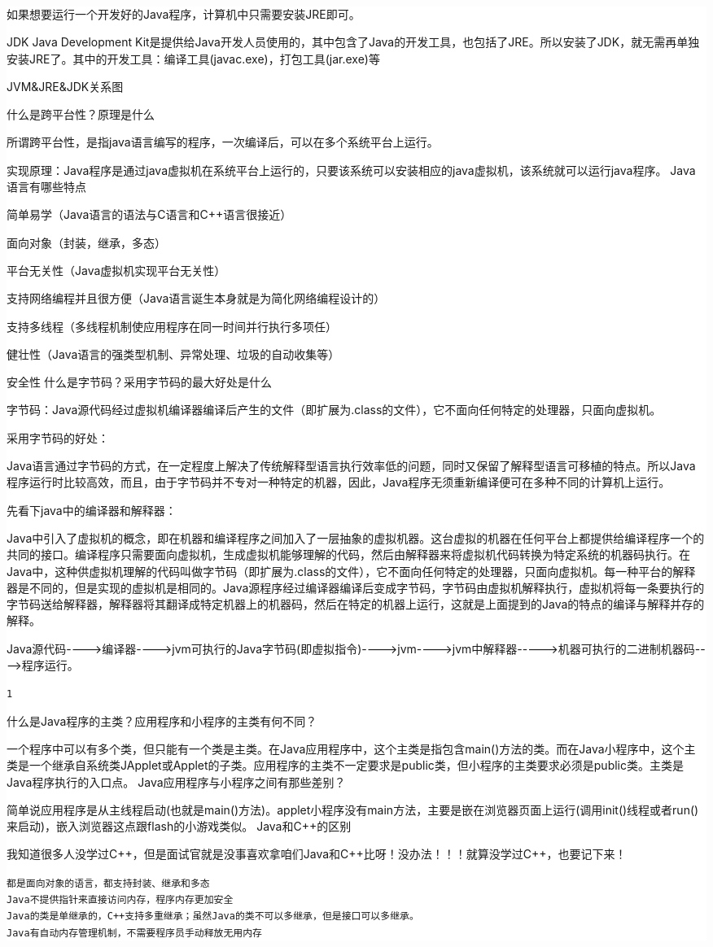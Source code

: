 如果想要运行一个开发好的Java程序，计算机中只需要安装JRE即可。

JDK
Java Development Kit是提供给Java开发人员使用的，其中包含了Java的开发工具，也包括了JRE。所以安装了JDK，就无需再单独安装JRE了。其中的开发工具：编译工具(javac.exe)，打包工具(jar.exe)等

JVM&JRE&JDK关系图

什么是跨平台性？原理是什么

所谓跨平台性，是指java语言编写的程序，一次编译后，可以在多个系统平台上运行。

实现原理：Java程序是通过java虚拟机在系统平台上运行的，只要该系统可以安装相应的java虚拟机，该系统就可以运行java程序。
Java语言有哪些特点

简单易学（Java语言的语法与C语言和C++语言很接近）

面向对象（封装，继承，多态）

平台无关性（Java虚拟机实现平台无关性）

支持网络编程并且很方便（Java语言诞生本身就是为简化网络编程设计的）

支持多线程（多线程机制使应用程序在同一时间并行执行多项任）

健壮性（Java语言的强类型机制、异常处理、垃圾的自动收集等）

安全性
什么是字节码？采用字节码的最大好处是什么

字节码：Java源代码经过虚拟机编译器编译后产生的文件（即扩展为.class的文件），它不面向任何特定的处理器，只面向虚拟机。

采用字节码的好处：

Java语言通过字节码的方式，在一定程度上解决了传统解释型语言执行效率低的问题，同时又保留了解释型语言可移植的特点。所以Java程序运行时比较高效，而且，由于字节码并不专对一种特定的机器，因此，Java程序无须重新编译便可在多种不同的计算机上运行。

先看下java中的编译器和解释器：

Java中引入了虚拟机的概念，即在机器和编译程序之间加入了一层抽象的虚拟机器。这台虚拟的机器在任何平台上都提供给编译程序一个的共同的接口。编译程序只需要面向虚拟机，生成虚拟机能够理解的代码，然后由解释器来将虚拟机代码转换为特定系统的机器码执行。在Java中，这种供虚拟机理解的代码叫做字节码（即扩展为.class的文件），它不面向任何特定的处理器，只面向虚拟机。每一种平台的解释器是不同的，但是实现的虚拟机是相同的。Java源程序经过编译器编译后变成字节码，字节码由虚拟机解释执行，虚拟机将每一条要执行的字节码送给解释器，解释器将其翻译成特定机器上的机器码，然后在特定的机器上运行，这就是上面提到的Java的特点的编译与解释并存的解释。

Java源代码---->编译器---->jvm可执行的Java字节码(即虚拟指令)---->jvm---->jvm中解释器----->机器可执行的二进制机器码---->程序运行。

    1

什么是Java程序的主类？应用程序和小程序的主类有何不同？

一个程序中可以有多个类，但只能有一个类是主类。在Java应用程序中，这个主类是指包含main()方法的类。而在Java小程序中，这个主类是一个继承自系统类JApplet或Applet的子类。应用程序的主类不一定要求是public类，但小程序的主类要求必须是public类。主类是Java程序执行的入口点。
Java应用程序与小程序之间有那些差别？

简单说应用程序是从主线程启动(也就是main()方法)。applet小程序没有main方法，主要是嵌在浏览器页面上运行(调用init()线程或者run()来启动)，嵌入浏览器这点跟flash的小游戏类似。
Java和C++的区别

我知道很多人没学过C++，但是面试官就是没事喜欢拿咱们Java和C++比呀！没办法！！！就算没学过C++，也要记下来！

    都是面向对象的语言，都支持封装、继承和多态
    Java不提供指针来直接访问内存，程序内存更加安全
    Java的类是单继承的，C++支持多重继承；虽然Java的类不可以多继承，但是接口可以多继承。
    Java有自动内存管理机制，不需要程序员手动释放无用内存
